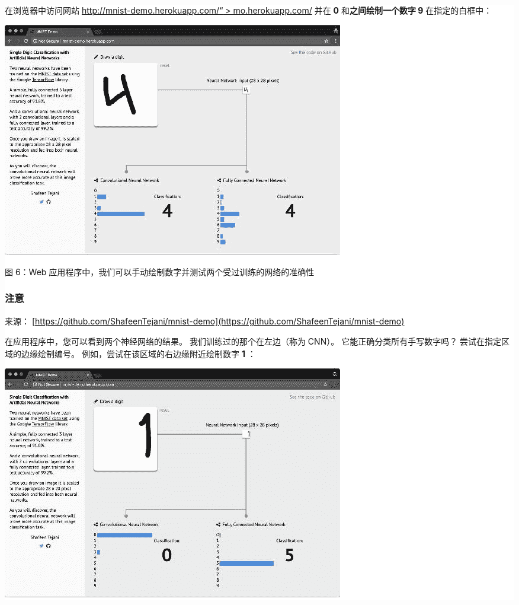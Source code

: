 在浏览器中访问网站 [http://mnist-demo.herokuapp.com/“ > mo.herokuapp.com/](http://mnist-demo.herokuapp.com/) 并在 **0** 和**之间绘制一个数字 9** 在指定的白框中：

![Testing Network Performance with Unseen Data](img/image01_06.jpg)

图 6：Web 应用程序中，我们可以手动绘制数字并测试两个受过训练的网络的准确性

### 注意

来源： [https://github.com/ShafeenTejani/mnist-demo](https://github.com/ShafeenTejani/mnist-demo)

在应用程序中，您可以看到两个神经网络的结果。 我们训练过的那个在左边（称为 CNN）。 它能正确分类所有手写数字吗？ 尝试在指定区域的边缘绘制编号。 例如，尝试在该区域的右边缘附近绘制数字 **1** ：

![Testing Network Performance with Unseen Data](img/image01_07.jpg)
